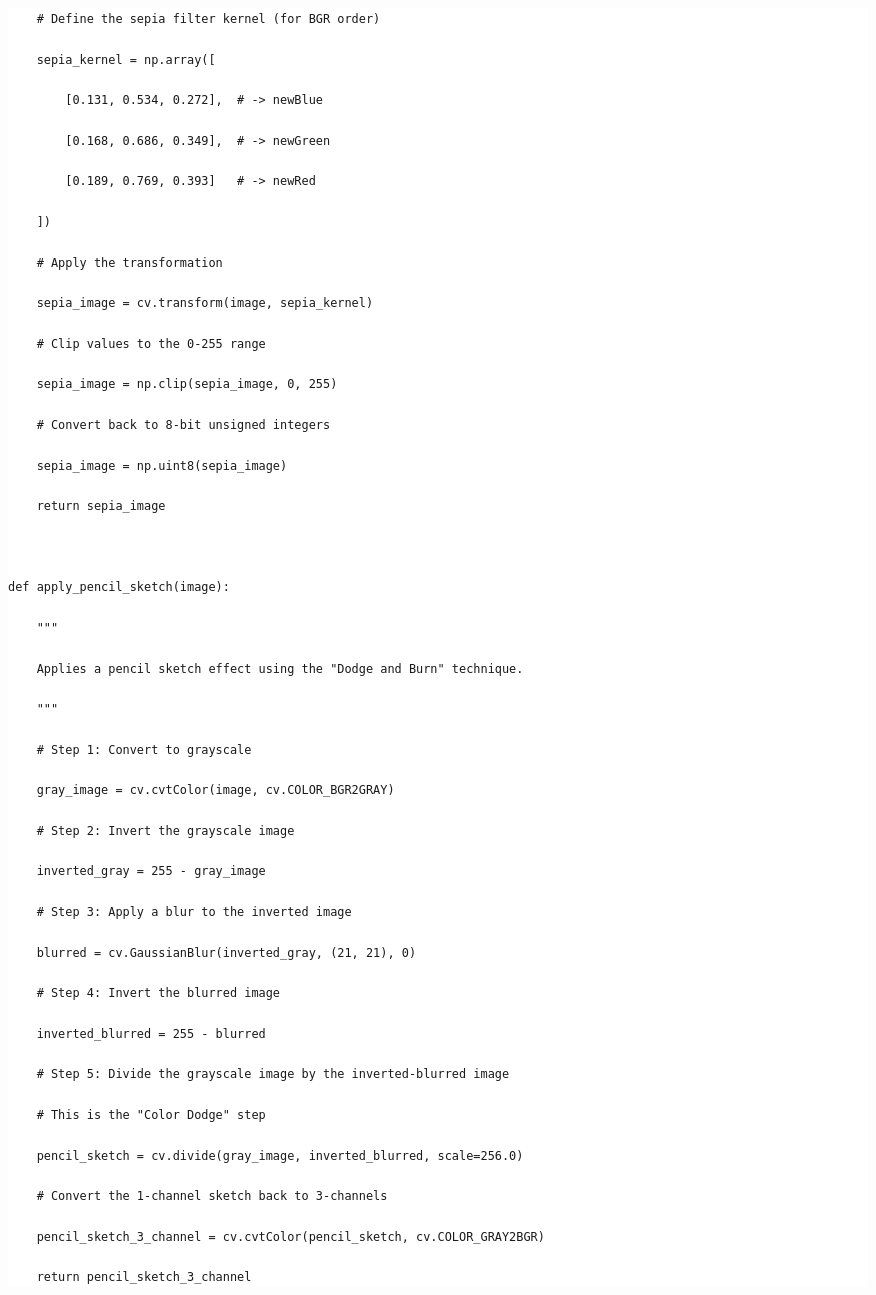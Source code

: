 ```
    # Define the sepia filter kernel (for BGR order)

    sepia_kernel = np.array([

        [0.131, 0.534, 0.272],  # -> newBlue

        [0.168, 0.686, 0.349],  # -> newGreen

        [0.189, 0.769, 0.393]   # -> newRed

    ])

    # Apply the transformation

    sepia_image = cv.transform(image, sepia_kernel)

    # Clip values to the 0-255 range

    sepia_image = np.clip(sepia_image, 0, 255)

    # Convert back to 8-bit unsigned integers

    sepia_image = np.uint8(sepia_image)

    return sepia_image

  

def apply_pencil_sketch(image):

    """

    Applies a pencil sketch effect using the "Dodge and Burn" technique.

    """

    # Step 1: Convert to grayscale

    gray_image = cv.cvtColor(image, cv.COLOR_BGR2GRAY)

    # Step 2: Invert the grayscale image

    inverted_gray = 255 - gray_image

    # Step 3: Apply a blur to the inverted image

    blurred = cv.GaussianBlur(inverted_gray, (21, 21), 0)

    # Step 4: Invert the blurred image

    inverted_blurred = 255 - blurred

    # Step 5: Divide the grayscale image by the inverted-blurred image

    # This is the "Color Dodge" step

    pencil_sketch = cv.divide(gray_image, inverted_blurred, scale=256.0)

    # Convert the 1-channel sketch back to 3-channels

    pencil_sketch_3_channel = cv.cvtColor(pencil_sketch, cv.COLOR_GRAY2BGR)

    return pencil_sketch_3_channel
```